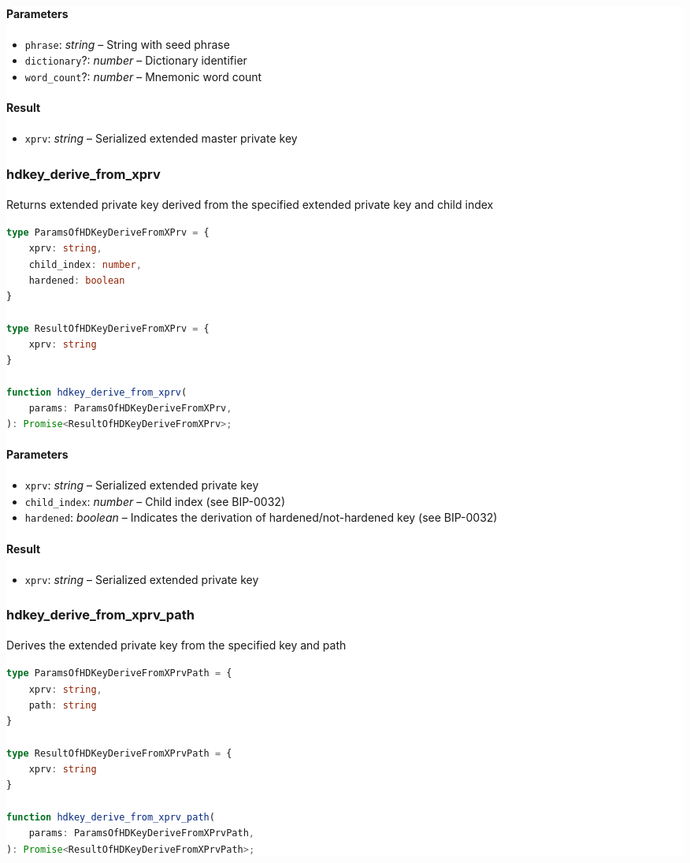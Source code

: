 #### Parameters

* `phrase`: _string_ – String with seed phrase
* `dictionary`?: _number_ – Dictionary identifier
* `word_count`?: _number_ – Mnemonic word count

#### Result

* `xprv`: _string_ – Serialized extended master private key

### hdkey\_derive\_from\_xprv

Returns extended private key derived from the specified extended private key and child index

```typescript
type ParamsOfHDKeyDeriveFromXPrv = {
    xprv: string,
    child_index: number,
    hardened: boolean
}

type ResultOfHDKeyDeriveFromXPrv = {
    xprv: string
}

function hdkey_derive_from_xprv(
    params: ParamsOfHDKeyDeriveFromXPrv,
): Promise<ResultOfHDKeyDeriveFromXPrv>;
```

#### Parameters

* `xprv`: _string_ – Serialized extended private key
* `child_index`: _number_ – Child index \(see BIP-0032\)
* `hardened`: _boolean_ – Indicates the derivation of hardened/not-hardened key \(see BIP-0032\)

#### Result

* `xprv`: _string_ – Serialized extended private key

### hdkey\_derive\_from\_xprv\_path

Derives the extended private key from the specified key and path

```typescript
type ParamsOfHDKeyDeriveFromXPrvPath = {
    xprv: string,
    path: string
}

type ResultOfHDKeyDeriveFromXPrvPath = {
    xprv: string
}

function hdkey_derive_from_xprv_path(
    params: ParamsOfHDKeyDeriveFromXPrvPath,
): Promise<ResultOfHDKeyDeriveFromXPrvPath>;
```
